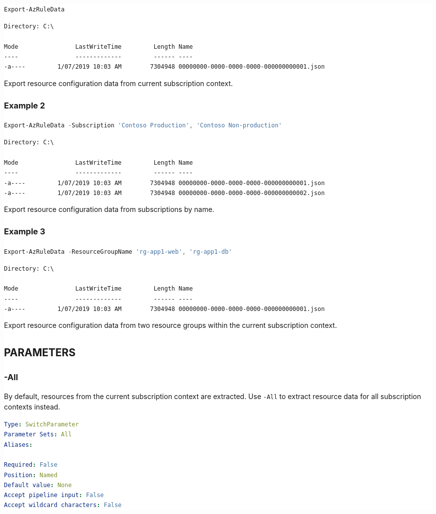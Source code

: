 ```powershell
Export-AzRuleData
```

```text
Directory: C:\

Mode                LastWriteTime         Length Name
----                -------------         ------ ----
-a----         1/07/2019 10:03 AM        7304948 00000000-0000-0000-0000-000000000001.json
```

Export resource configuration data from current subscription context.

### Example 2

```powershell
Export-AzRuleData -Subscription 'Contoso Production', 'Contoso Non-production'
```

```text
Directory: C:\

Mode                LastWriteTime         Length Name
----                -------------         ------ ----
-a----         1/07/2019 10:03 AM        7304948 00000000-0000-0000-0000-000000000001.json
-a----         1/07/2019 10:03 AM        7304948 00000000-0000-0000-0000-000000000002.json
```

Export resource configuration data from subscriptions by name.

### Example 3

```powershell
Export-AzRuleData -ResourceGroupName 'rg-app1-web', 'rg-app1-db'
```

```text
Directory: C:\

Mode                LastWriteTime         Length Name
----                -------------         ------ ----
-a----         1/07/2019 10:03 AM        7304948 00000000-0000-0000-0000-000000000001.json
```

Export resource configuration data from two resource groups within the current subscription context.

## PARAMETERS

### -All

By default, resources from the current subscription context are extracted.
Use `-All` to extract resource data for all subscription contexts instead.

```yaml
Type: SwitchParameter
Parameter Sets: All
Aliases:

Required: False
Position: Named
Default value: None
Accept pipeline input: False
Accept wildcard characters: False
```
